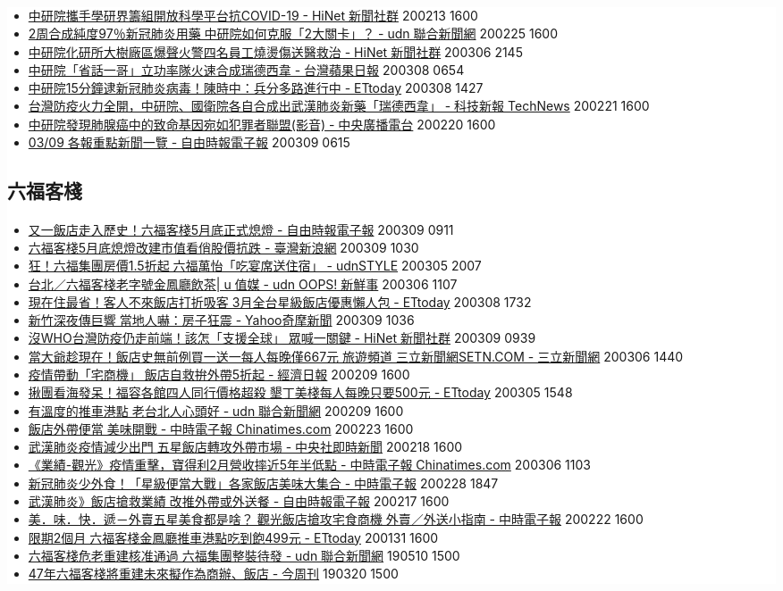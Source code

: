 - [中研院攜手學研界籌組開放科學平台抗COVID-19 - HiNet 新聞社群](http://times.hinet.net/news/22782399 "中研院攜手學研界籌組開放科學平台抗COVID-19 - HiNet 新聞社群") 200213 1600
- [2周合成純度97％新冠肺炎用藥 中研院如何克服「2大關卡」？ - udn 聯合新聞網](https://udn.com/news/story/6839/4368612 "2周合成純度97％新冠肺炎用藥 中研院如何克服「2大關卡」？ - udn 聯合新聞網") 200225 1600
- [中研院化研所大樹廠區爆聲火警四名員工燒燙傷送醫救治 - HiNet 新聞社群](https://times.hinet.net/news/22815944 "中研院化研所大樹廠區爆聲火警四名員工燒燙傷送醫救治 - HiNet 新聞社群") 200306 2145
- [中研院「省話一哥」立功率隊火速合成瑞德西韋 - 台灣蘋果日報](https://tw.appledaily.com/headline/20200308/5IOOQUSDPWPNLHQLNIFD376COA/ "中研院「省話一哥」立功率隊火速合成瑞德西韋 - 台灣蘋果日報") 200308 0654
- [中研院15分鐘逮新冠肺炎病毒！陳時中：兵分多路進行中 - ETtoday](https://www.ettoday.net/news/20200308/1662571.htm "中研院15分鐘逮新冠肺炎病毒！陳時中：兵分多路進行中 - ETtoday") 200308 1427
- [台灣防疫火力全開，中研院、國衛院各自合成出武漢肺炎新藥「瑞德西韋」 - 科技新報 TechNews](https://technews.tw/2020/02/21/remdesivir-covid-19-taiwan-nhri-academia-sinica-wuhan-pneumonia/ "台灣防疫火力全開，中研院、國衛院各自合成出武漢肺炎新藥「瑞德西韋」 - 科技新報 TechNews") 200221 1600
- [中研院發現肺腺癌中的致命基因宛如犯罪者聯盟(影音) - 中央廣播電台](https://www.rti.org.tw/news/view/id/2052326 "中研院發現肺腺癌中的致命基因宛如犯罪者聯盟(影音) - 中央廣播電台") 200220 1600
- [03/09 各報重點新聞一覽 - 自由時報電子報](https://news.ltn.com.tw/news/life/breakingnews/3093131 "03/09 各報重點新聞一覽 - 自由時報電子報") 200309 0615

## 六福客棧


- [又一飯店走入歷史！六福客棧5月底正式熄燈 - 自由時報電子報](https://ec.ltn.com.tw/article/breakingnews/3093186 "又一飯店走入歷史！六福客棧5月底正式熄燈 - 自由時報電子報") 200309 0911
- [六福客棧5月底熄燈改建市值看俏股價抗跌 - 臺灣新浪網](https://news.sina.com.tw/article/20200309/34460398.html "六福客棧5月底熄燈改建市值看俏股價抗跌 - 臺灣新浪網") 200309 1030
- [狂！六福集團房價1.5折起 六福萬怡「吃宴席送住宿」 - udnSTYLE](https://style.udn.com/style/story/11350/4392300 "狂！六福集團房價1.5折起 六福萬怡「吃宴席送住宿」 - udnSTYLE") 200305 2007
- [台北／六福客棧老字號金鳳廳飲茶| u 值媒 - udn OOPS! 新鮮事](https://udn.com/umedia/story/12751/4393425 "台北／六福客棧老字號金鳳廳飲茶| u 值媒 - udn OOPS! 新鮮事") 200306 1107
- [現在住最省！客人不來飯店打折吸客 3月全台星級飯店優惠懶人包 - ETtoday](https://travel.ettoday.net/article/1662690.htm "現在住最省！客人不來飯店打折吸客 3月全台星級飯店優惠懶人包 - ETtoday") 200308 1732
- [新竹深夜傳巨響 當地人嚇：房子狂震 - Yahoo奇摩新聞](https://tw.news.yahoo.com/%E6%96%B0%E7%AB%B9%E6%B7%B1%E5%A4%9C%E5%82%B3%E5%B7%A8%E9%9F%BF-%E7%95%B6%E5%9C%B0%E4%BA%BA%E5%9A%87-%E6%88%BF%E5%AD%90%E7%8B%82%E9%9C%87-161542240.html "新竹深夜傳巨響 當地人嚇：房子狂震 - Yahoo奇摩新聞") 200309 1036
- [沒WHO台灣防疫仍走前端！該怎「支援全球」 眾喊一關鍵 - HiNet 新聞社群](http://times.hinet.net/news/22818286 "沒WHO台灣防疫仍走前端！該怎「支援全球」 眾喊一關鍵 - HiNet 新聞社群") 200309 0939
- [當大爺趁現在！飯店史無前例買一送一每人每晚僅667元 旅遊頻道 三立新聞網SETN.COM - 三立新聞網](https://travel.setn.com/News/702425 "當大爺趁現在！飯店史無前例買一送一每人每晚僅667元 旅遊頻道 三立新聞網SETN.COM - 三立新聞網") 200306 1440
- [疫情帶動「宅商機」 飯店自救拚外帶5折起 - 經濟日報](https://money.udn.com/money/story/5612/4331912 "疫情帶動「宅商機」 飯店自救拚外帶5折起 - 經濟日報") 200209 1600
- [揪團看海發呆！福容各館四人同行價格超殺 墾丁美棧每人每晚只要500元 - ETtoday](https://travel.ettoday.net/article/1660471.htm "揪團看海發呆！福容各館四人同行價格超殺 墾丁美棧每人每晚只要500元 - ETtoday") 200305 1548
- [有溫度的推車港點 老台北人心頭好 - udn 聯合新聞網](https://udn.com/news/story/7270/4331832 "有溫度的推車港點 老台北人心頭好 - udn 聯合新聞網") 200209 1600
- [飯店外帶便當 美味開戰 - 中時電子報 Chinatimes.com](https://www.chinatimes.com/newspapers/20200223000621-260114 "飯店外帶便當 美味開戰 - 中時電子報 Chinatimes.com") 200223 1600
- [武漢肺炎疫情減少出門 五星飯店轉攻外帶市場 - 中央社即時新聞](https://www.cna.com.tw/news/ahel/202002180233.aspx "武漢肺炎疫情減少出門 五星飯店轉攻外帶市場 - 中央社即時新聞") 200218 1600
- [《業績-觀光》疫情重擊，寶得利2月營收摔近5年半低點 - 中時電子報 Chinatimes.com](https://www.chinatimes.com/realtimenews/20200306001740-260410 "《業績-觀光》疫情重擊，寶得利2月營收摔近5年半低點 - 中時電子報 Chinatimes.com") 200306 1103
- [新冠肺炎少外食！「星級便當大戰」各家飯店美味大集合 - 中時電子報](https://www.chinatimes.com/fashion/20200228003246-263907 "新冠肺炎少外食！「星級便當大戰」各家飯店美味大集合 - 中時電子報") 200228 1847
- [武漢肺炎》飯店搶救業績 改推外帶或外送餐 - 自由時報電子報](https://news.ltn.com.tw/news/life/paper/1352437 "武漢肺炎》飯店搶救業績 改推外帶或外送餐 - 自由時報電子報") 200217 1600
- [美．味．快．遞－外賣五星美食都是啥？ 觀光飯店搶攻宅食商機 外賣／外送小指南 - 中時電子報](https://www.chinatimes.com/newspapers/20200222001137-260210 "美．味．快．遞－外賣五星美食都是啥？ 觀光飯店搶攻宅食商機 外賣／外送小指南 - 中時電子報") 200222 1600
- [限期2個月 六福客棧金鳳廳推車港點吃到飽499元 - ETtoday](https://travel.ettoday.net/article/1635281.htm "限期2個月 六福客棧金鳳廳推車港點吃到飽499元 - ETtoday") 200131 1600
- [六福客棧危老重建核准通過 六福集團整裝待發 - udn 聯合新聞網](https://udn.com/news/story/7241/3805155 "六福客棧危老重建核准通過 六福集團整裝待發 - udn 聯合新聞網") 190510 1500
- [47年六福客棧將重建未來擬作為商辦、飯店 - 今周刊](https://www.businesstoday.com.tw/article/category/80392/post/201903200051/47%E5%B9%B4%E5%85%AD%E7%A6%8F%E5%AE%A2%E6%A3%A7%E5%B0%87%E9%87%8D%E5%BB%BA%E3%80%80%E6%9C%AA%E4%BE%86%E6%93%AC%E4%BD%9C%E7%82%BA%E5%95%86%E8%BE%A6%E3%80%81%E9%A3%AF%E5%BA%97 "47年六福客棧將重建未來擬作為商辦、飯店 - 今周刊") 190320 1500